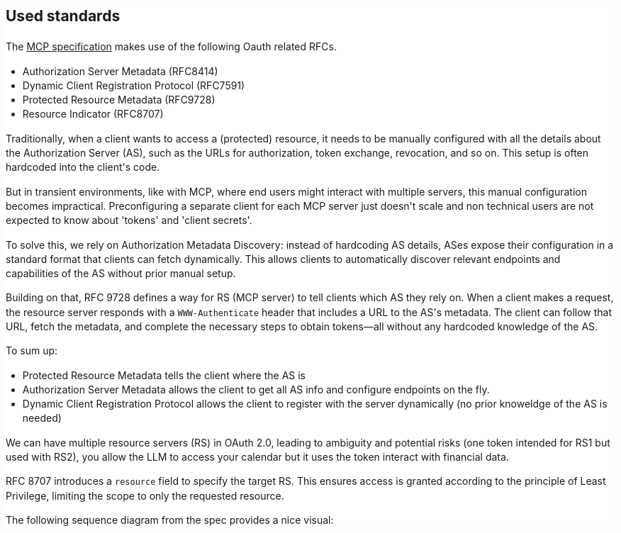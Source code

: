 
## Used standards
The [MCP specification](https://modelcontextprotocol.io/specification/2025-06-18/basic/authorization) makes use of the following Oauth related RFCs.
- Authorization Server Metadata (RFC8414)
- Dynamic Client Registration Protocol (RFC7591)
- Protected Resource Metadata (RFC9728)
- Resource Indicator  (RFC8707)


Traditionally, when a client wants to access a (protected) resource, it needs to be manually configured with all the details about the Authorization Server (AS), such as the URLs for authorization, token exchange, revocation, and so on. This setup is often hardcoded into the client's code. 

But in transient environments, like with MCP, where end users might interact with multiple servers, this manual configuration becomes impractical. Preconfiguring a separate client for each MCP server just doesn't scale and non technical users are not expected to know about 'tokens' and 'client secrets'.

To solve this, we rely on Authorization Metadata Discovery: instead of hardcoding AS details, ASes expose their configuration in a standard format that clients can fetch dynamically. This allows clients to automatically discover relevant endpoints and capabilities of the AS without prior manual setup.

Building on that, RFC 9728 defines a way for RS (MCP server) to tell clients which AS they rely on. When a client makes a request, the resource server responds with a `WWW-Authenticate` header that includes a URL to the AS's metadata. The client can follow that URL, fetch the metadata, and complete the necessary steps to obtain tokens—all without any hardcoded knowledge of the AS.

To sum up:
* Protected Resource Metadata tells the client where the AS is
* Authorization Server Metadata allows the client to get all AS info and configure endpoints on the fly.
* Dynamic Client Registration Protocol allows the client to register with the server dynamically (no prior knoweldge of the AS is needed)

We can have multiple resource servers (RS) in OAuth 2.0, leading to ambiguity and potential risks (one token intended for RS1 but used with RS2), you allow the LLM to access your calendar but it uses the token interact with financial data.

RFC 8707 introduces a `resource` field to specify the target RS. This ensures access is granted according to the principle of Least Privilege, limiting the scope to only the requested resource.

The following sequence diagram from the spec provides a nice visual:
